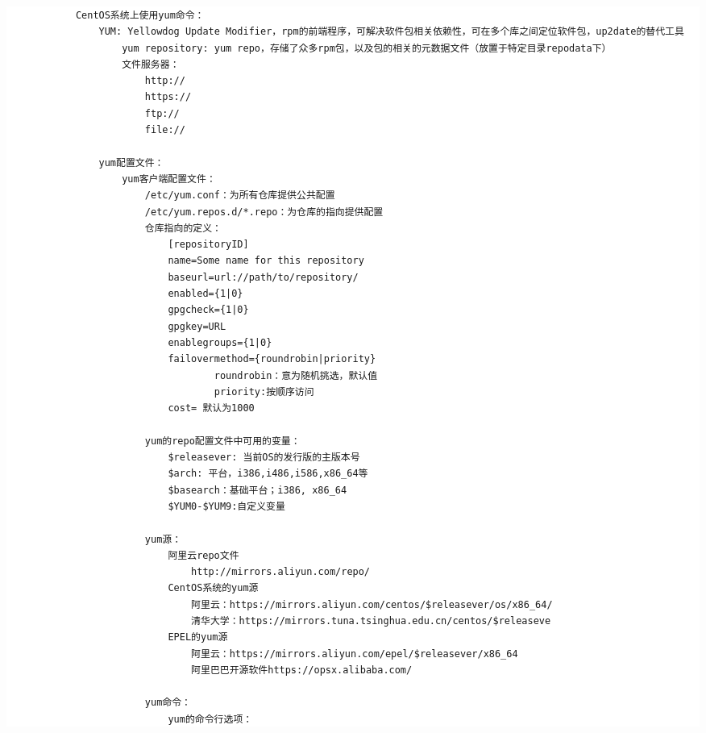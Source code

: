                 CentOS系统上使用yum命令：
                    YUM: Yellowdog Update Modifier，rpm的前端程序，可解决软件包相关依赖性，可在多个库之间定位软件包，up2date的替代工具
                        yum repository: yum repo，存储了众多rpm包，以及包的相关的元数据文件（放置于特定目录repodata下）
                        文件服务器：
                            http://
                            https://
                            ftp://
                            file://
    
                    yum配置文件：
                        yum客户端配置文件：
                            /etc/yum.conf：为所有仓库提供公共配置
                            /etc/yum.repos.d/*.repo：为仓库的指向提供配置
                            仓库指向的定义：
                                [repositoryID]
                                name=Some name for this repository
                                baseurl=url://path/to/repository/
                                enabled={1|0}
                                gpgcheck={1|0}
                                gpgkey=URL
                                enablegroups={1|0}
                                failovermethod={roundrobin|priority}
                                        roundrobin：意为随机挑选，默认值
                                        priority:按顺序访问
                                cost= 默认为1000
    
                            yum的repo配置文件中可用的变量：
                                $releasever: 当前OS的发行版的主版本号
                                $arch: 平台，i386,i486,i586,x86_64等
                                $basearch：基础平台；i386, x86_64
                                $YUM0-$YUM9:自定义变量
    
                            yum源：
                                阿里云repo文件
                                    http://mirrors.aliyun.com/repo/
                                CentOS系统的yum源
                                    阿里云：https://mirrors.aliyun.com/centos/$releasever/os/x86_64/
                                    清华大学：https://mirrors.tuna.tsinghua.edu.cn/centos/$releaseve
                                EPEL的yum源
                                    阿里云：https://mirrors.aliyun.com/epel/$releasever/x86_64
                                    阿里巴巴开源软件https://opsx.alibaba.com/
    
                            yum命令：
                                yum的命令行选项：
